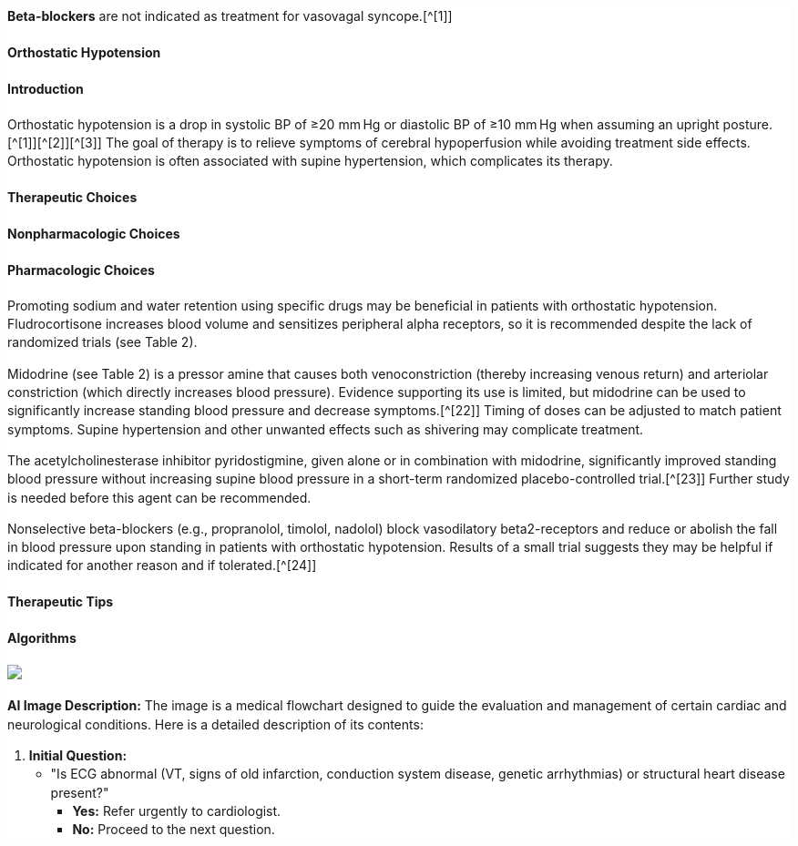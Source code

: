 **Beta-blockers** are not indicated as treatment for vasovagal syncope.​[^[1]] 

#### Orthostatic Hypotension

#### Introduction

Orthostatic hypotension is a drop in systolic BP of ≥20 mm Hg or diastolic BP of ≥10 mm Hg when assuming an upright posture.​[^[1]]​[^[2]]​[^[3]] The goal of therapy is to relieve symptoms of cerebral hypoperfusion while avoiding treatment side effects. Orthostatic hypotension is often associated with supine hypertension, which complicates its therapy. 

#### Therapeutic Choices

#### Nonpharmacologic Choices



#### Pharmacologic Choices

Promoting sodium and water retention using specific drugs may be beneficial in patients with orthostatic hypotension. Fludrocortisone increases blood volume and sensitizes peripheral alpha receptors, so it is recommended despite the lack of randomized trials (see Table 2). 

Midodrine (see Table 2) is a pressor amine that causes both venoconstriction (thereby increasing venous return) and arteriolar constriction (which directly increases blood pressure). Evidence supporting its use is limited, but midodrine can be used to significantly increase standing blood pressure and decrease symptoms.​[^[22]] Timing of doses can be adjusted to match patient symptoms. Supine hypertension and other unwanted effects such as shivering may complicate treatment.

The acetylcholinesterase inhibitor pyridostigmine, given alone or in combination with midodrine, significantly improved standing blood pressure without increasing supine blood pressure in a short-term randomized placebo-controlled trial.​[^[23]] Further study is needed before this agent can be recommended.

Nonselective beta-blockers (e.g., propranolol, timolol, nadolol) block vasodilatory beta2-receptors and reduce or abolish the fall in blood pressure upon standing in patients with orthostatic hypotension. Results of a small trial suggests they may be helpful if indicated for another reason and if tolerated.​[^[24]]

#### Therapeutic Tips



#### Algorithms

![](images/syncope_diaapppatsyn.gif)


**AI Image Description:**
The image is a medical flowchart designed to guide the evaluation and management of certain cardiac and neurological conditions. Here is a detailed description of its contents:

1. **Initial Question:**
   - "Is ECG abnormal (VT, signs of old infarction, conduction system disease, genetic arrhythmias) or structural heart disease present?"
     - **Yes:** Refer urgently to cardiologist.
     - **No:** Proceed to the next question.
